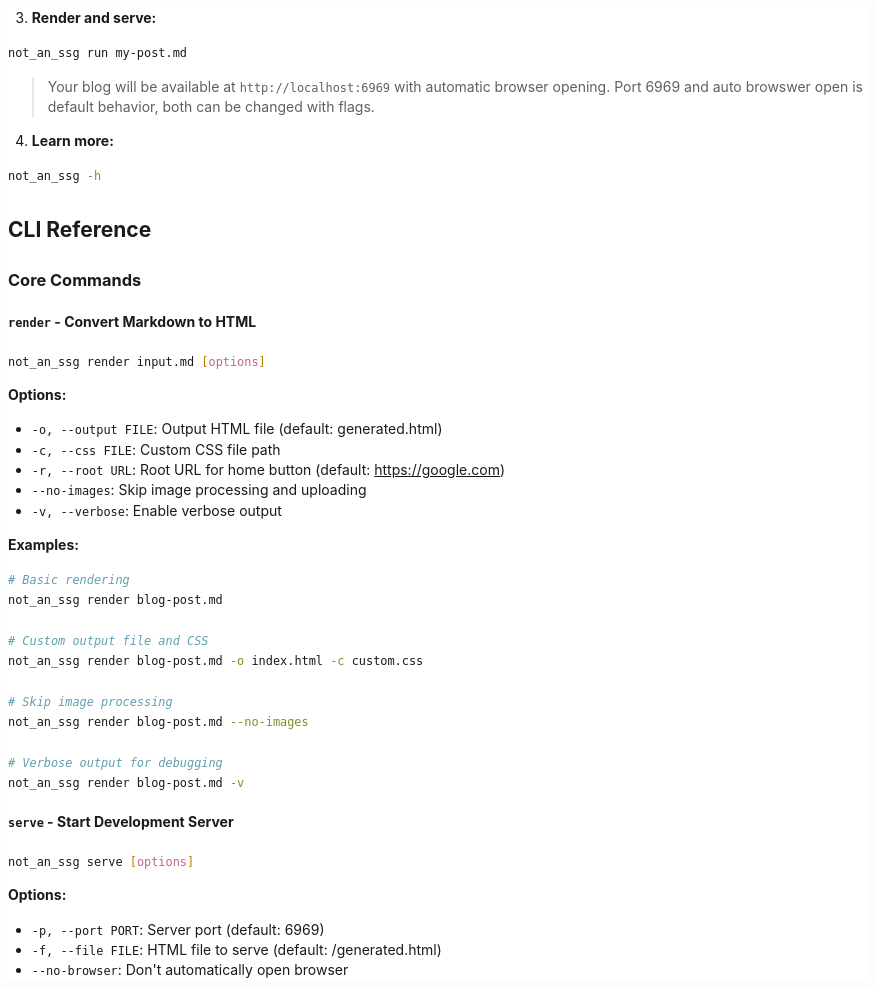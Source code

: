 3. **Render and serve:**
```bash
not_an_ssg run my-post.md
```
> Your blog will be available at `http://localhost:6969` with automatic browser opening. 
> Port 6969 and auto browswer open is default behavior, both can be changed with flags.

4. **Learn more:**
```bash
not_an_ssg -h
```



## CLI Reference

### Core Commands

#### `render` - Convert Markdown to HTML
```bash
not_an_ssg render input.md [options]
```

**Options:**
- `-o, --output FILE`: Output HTML file (default: generated.html)
- `-c, --css FILE`: Custom CSS file path
- `-r, --root URL`: Root URL for home button (default: https://google.com)
- `--no-images`: Skip image processing and uploading
- `-v, --verbose`: Enable verbose output

**Examples:**
```bash
# Basic rendering
not_an_ssg render blog-post.md

# Custom output file and CSS
not_an_ssg render blog-post.md -o index.html -c custom.css

# Skip image processing
not_an_ssg render blog-post.md --no-images

# Verbose output for debugging
not_an_ssg render blog-post.md -v
```

#### `serve` - Start Development Server
```bash
not_an_ssg serve [options]
```

**Options:**
- `-p, --port PORT`: Server port (default: 6969)
- `-f, --file FILE`: HTML file to serve (default: /generated.html)
- `--no-browser`: Don't automatically open browser
